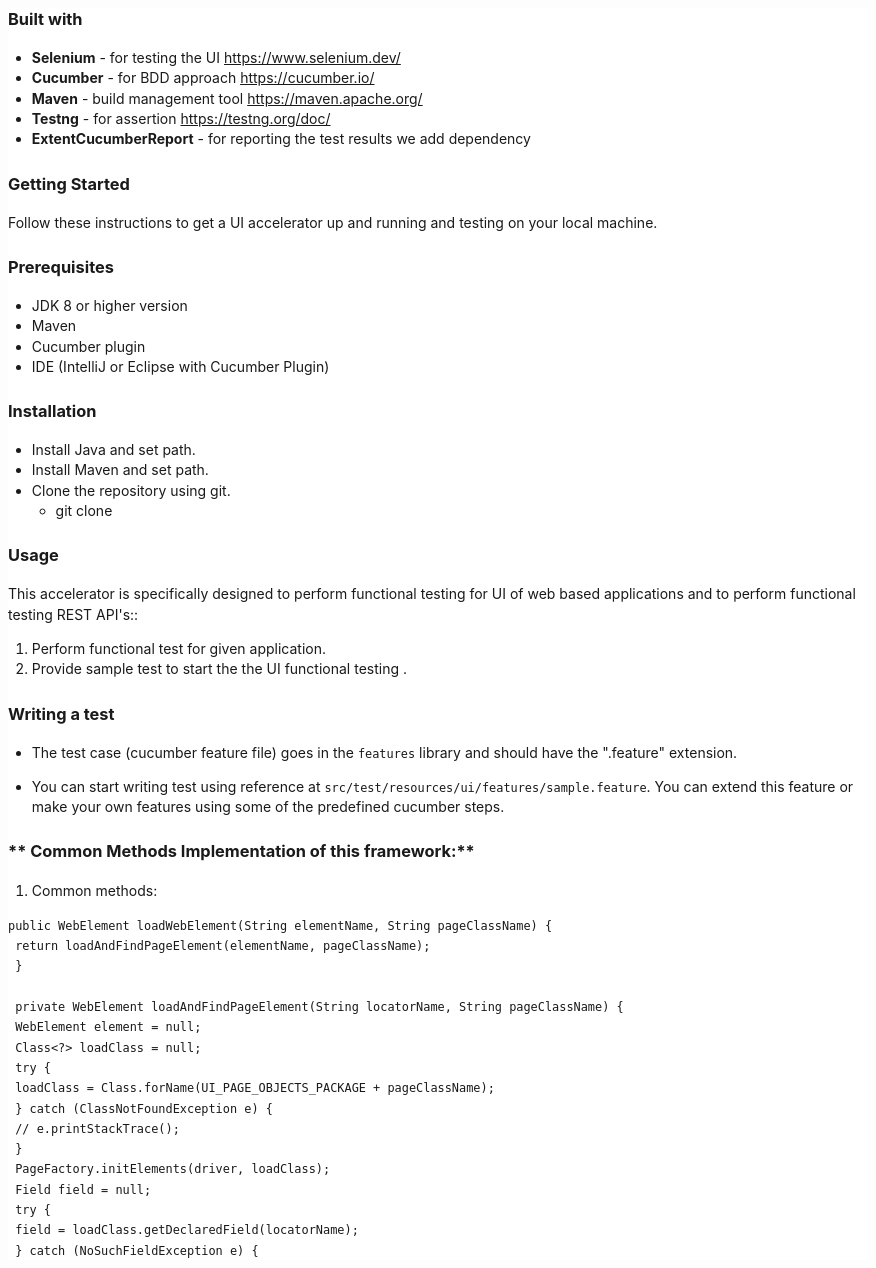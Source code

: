 
### **Built with**
* **Selenium** - for testing the UI https://www.selenium.dev/
* **Cucumber** - for BDD approach https://cucumber.io/
* **Maven** - build management tool https://maven.apache.org/
* **Testng** - for assertion https://testng.org/doc/
* **ExtentCucumberReport** - for reporting the test results we add dependency


### **Getting Started**

Follow these instructions to get a UI  accelerator up and running and testing on your local machine.

### **Prerequisites**

- JDK 8 or higher version
- Maven
- Cucumber plugin
- IDE (IntelliJ or Eclipse with Cucumber Plugin)

### **Installation**

- Install Java and set path.
- Install Maven and set path.
- Clone the repository using git.
    - git clone <url>



### **Usage**

This accelerator is specifically designed to perform functional testing for UI of web based applications and to perform functional testing REST  API's::


1. Perform functional test for given application.
2. Provide sample test to start the the UI functional testing .

### **Writing a test**

* The test case (cucumber feature file) goes in the `features` library and should have the ".feature" extension.

* You can start writing test using reference at `src/test/resources/ui/features/sample.feature`. You can extend this feature or make your own features using some of the predefined cucumber steps.

### ** Common Methods Implementation of this framework:**
1. Common methods:
  ```
public WebElement loadWebElement(String elementName, String pageClassName) {
   return loadAndFindPageElement(elementName, pageClassName);
   }

   private WebElement loadAndFindPageElement(String locatorName, String pageClassName) {
   WebElement element = null;
   Class<?> loadClass = null;
   try {
   loadClass = Class.forName(UI_PAGE_OBJECTS_PACKAGE + pageClassName);
   } catch (ClassNotFoundException e) {
   // e.printStackTrace();
   }
   PageFactory.initElements(driver, loadClass);
   Field field = null;
   try {
   field = loadClass.getDeclaredField(locatorName);
   } catch (NoSuchFieldException e) {
  ```